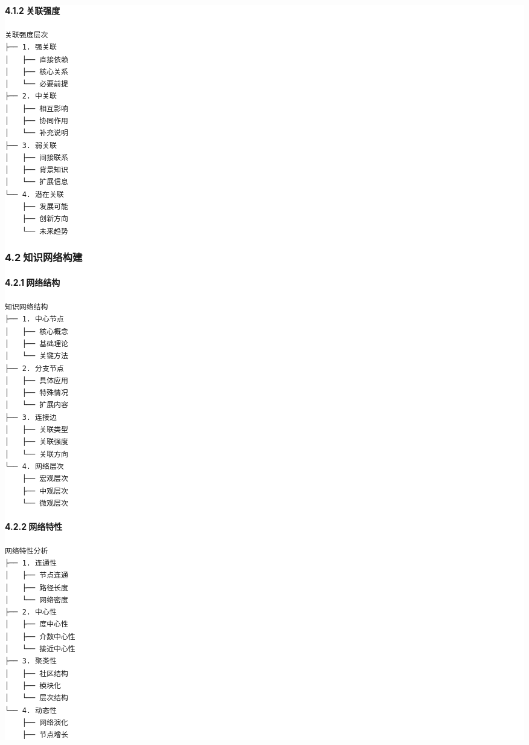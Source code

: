 #### 4.1.2 关联强度

```text
关联强度层次
├── 1. 强关联
│   ├── 直接依赖
│   ├── 核心关系
│   └── 必要前提
├── 2. 中关联
│   ├── 相互影响
│   ├── 协同作用
│   └── 补充说明
├── 3. 弱关联
│   ├── 间接联系
│   ├── 背景知识
│   └── 扩展信息
└── 4. 潜在关联
    ├── 发展可能
    ├── 创新方向
    └── 未来趋势
```

### 4.2 知识网络构建

#### 4.2.1 网络结构

```text
知识网络结构
├── 1. 中心节点
│   ├── 核心概念
│   ├── 基础理论
│   └── 关键方法
├── 2. 分支节点
│   ├── 具体应用
│   ├── 特殊情况
│   └── 扩展内容
├── 3. 连接边
│   ├── 关联类型
│   ├── 关联强度
│   └── 关联方向
└── 4. 网络层次
    ├── 宏观层次
    ├── 中观层次
    └── 微观层次
```

#### 4.2.2 网络特性

```text
网络特性分析
├── 1. 连通性
│   ├── 节点连通
│   ├── 路径长度
│   └── 网络密度
├── 2. 中心性
│   ├── 度中心性
│   ├── 介数中心性
│   └── 接近中心性
├── 3. 聚类性
│   ├── 社区结构
│   ├── 模块化
│   └── 层次结构
└── 4. 动态性
    ├── 网络演化
    ├── 节点增长
```